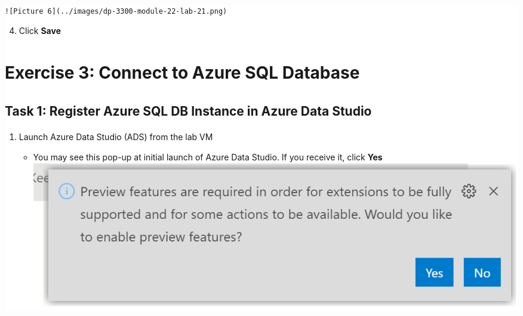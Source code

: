 	![Picture 6](../images/dp-3300-module-22-lab-21.png)

4. Click **Save**

 

# Exercise 3: Connect to Azure SQL Database

## Task 1: Register Azure SQL DB Instance in Azure Data Studio

1. Launch Azure Data Studio (ADS) from the lab VM

	- You may see this pop-up at initial launch of Azure Data Studio. If you receive it, click **Yes**  
‎![Picture 24](../images/dp-3300-module-22-lab-22.png)
